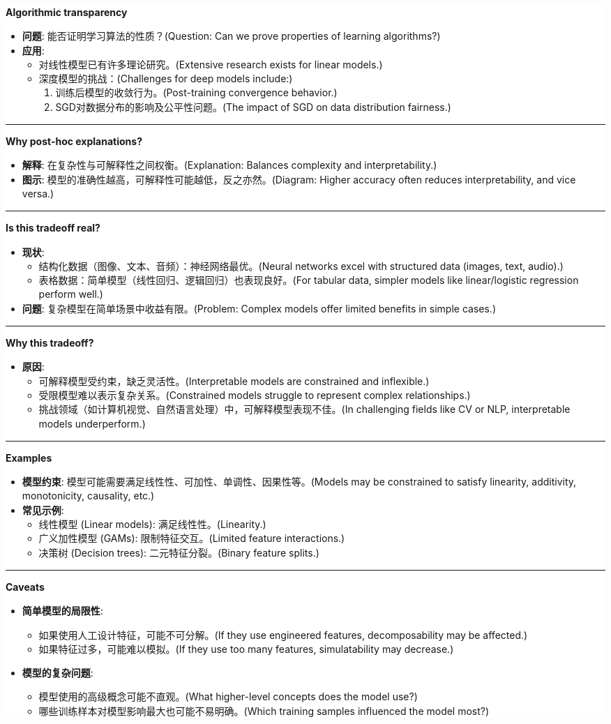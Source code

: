 **Algorithmic transparency**

- **问题**: 能否证明学习算法的性质？(Question: Can we prove properties of learning algorithms?)
- **应用**:
  - 对线性模型已有许多理论研究。(Extensive research exists for linear models.)
  - 深度模型的挑战：(Challenges for deep models include:)
    1. 训练后模型的收敛行为。(Post-training convergence behavior.)
    2. SGD对数据分布的影响及公平性问题。(The impact of SGD on data distribution fairness.)

---

**Why post-hoc explanations?**

- **解释**: 在复杂性与可解释性之间权衡。(Explanation: Balances complexity and interpretability.)
- **图示**: 模型的准确性越高，可解释性可能越低，反之亦然。(Diagram: Higher accuracy often reduces interpretability, and vice versa.)

---

**Is this tradeoff real?**

- **现状**:
  - 结构化数据（图像、文本、音频）：神经网络最优。(Neural networks excel with structured data (images, text, audio).)
  - 表格数据：简单模型（线性回归、逻辑回归）也表现良好。(For tabular data, simpler models like linear/logistic regression perform well.)
- **问题**: 复杂模型在简单场景中收益有限。(Problem: Complex models offer limited benefits in simple cases.)

---

**Why this tradeoff?**

- **原因**:
  - 可解释模型受约束，缺乏灵活性。(Interpretable models are constrained and inflexible.)
  - 受限模型难以表示复杂关系。(Constrained models struggle to represent complex relationships.)
  - 挑战领域（如计算机视觉、自然语言处理）中，可解释模型表现不佳。(In challenging fields like CV or NLP, interpretable models underperform.)

---

**Examples**

- **模型约束**: 模型可能需要满足线性性、可加性、单调性、因果性等。(Models may be constrained to satisfy linearity, additivity, monotonicity, causality, etc.)
- **常见示例**:
  - 线性模型 (Linear models): 满足线性性。(Linearity.)
  - 广义加性模型 (GAMs): 限制特征交互。(Limited feature interactions.)
  - 决策树 (Decision trees): 二元特征分裂。(Binary feature splits.)

---

**Caveats**

- **简单模型的局限性**:
  - 如果使用人工设计特征，可能不可分解。(If they use engineered features, decomposability may be affected.)
  - 如果特征过多，可能难以模拟。(If they use too many features, simulatability may decrease.)

- **模型的复杂问题**:
  - 模型使用的高级概念可能不直观。(What higher-level concepts does the model use?)
  - 哪些训练样本对模型影响最大也可能不易明确。(Which training samples influenced the model most?)
